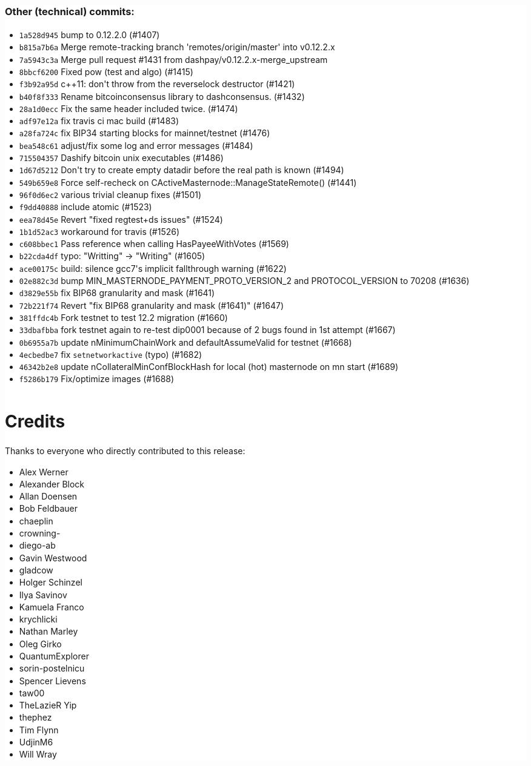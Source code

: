 ### Other (technical) commits:
- `1a528d945` bump to 0.12.2.0 (#1407)
- `b815a7b6a` Merge remote-tracking branch 'remotes/origin/master' into v0.12.2.x
- `7a5943c3a` Merge pull request #1431 from dashpay/v0.12.2.x-merge_upstream
- `8bbcf6200` Fixed pow (test and algo) (#1415)
- `f3b92a95d` c++11: don't throw from the reverselock destructor (#1421)
- `b40f8f333` Rename bitcoinconsensus library to dashconsensus. (#1432)
- `28a1d0ecc` Fix the same header included twice. (#1474)
- `adf97e12a` fix travis ci mac build (#1483)
- `a28fa724c` fix BIP34 starting blocks for mainnet/testnet (#1476)
- `bea548c61` adjust/fix some log and error messages (#1484)
- `715504357` Dashify bitcoin unix executables (#1486)
- `1d67d5212` Don't try to create empty datadir before the real path is known (#1494)
- `549b659e8` Force self-recheck on CActiveMasternode::ManageStateRemote() (#1441)
- `96f0d6ec2` various trivial cleanup fixes (#1501)
- `f9dd40888` include atomic (#1523)
- `eea78d45e` Revert "fixed regtest+ds issues" (#1524)
- `1b1d52ac3` workaround for travis (#1526)
- `c608bbec1` Pass reference when calling HasPayeeWithVotes (#1569)
- `b22cda4df` typo: "Writting" -> "Writing" (#1605)
- `ace00175c` build: silence gcc7's implicit fallthrough warning (#1622)
- `02e882c3d` bump MIN_MASTERNODE_PAYMENT_PROTO_VERSION_2 and PROTOCOL_VERSION to 70208 (#1636)
- `d3829e55b` fix BIP68 granularity and mask (#1641)
- `72b221f74` Revert "fix BIP68 granularity and mask (#1641)" (#1647)
- `381ffdc4b` Fork testnet to test 12.2 migration (#1660)
- `33dbafbba` fork testnet again to re-test dip0001 because of 2 bugs found in 1st attempt (#1667)
- `0b6955a7b` update nMinimumChainWork and defaultAssumeValid for testnet (#1668)
- `4ecbedbe7` fix `setnetworkactive` (typo) (#1682)
- `46342b2e8` update nCollateralMinConfBlockHash for local (hot) masternode on mn start (#1689)
- `f5286b179` Fix/optimize images (#1688)

Credits
=======

Thanks to everyone who directly contributed to this release:

- Alex Werner
- Alexander Block
- Allan Doensen
- Bob Feldbauer
- chaeplin
- crowning-
- diego-ab
- Gavin Westwood
- gladcow
- Holger Schinzel
- Ilya Savinov
- Kamuela Franco
- krychlicki
- Nathan Marley
- Oleg Girko
- QuantumExplorer
- sorin-postelnicu
- Spencer Lievens
- taw00
- TheLazieR Yip
- thephez
- Tim Flynn
- UdjinM6
- Will Wray
